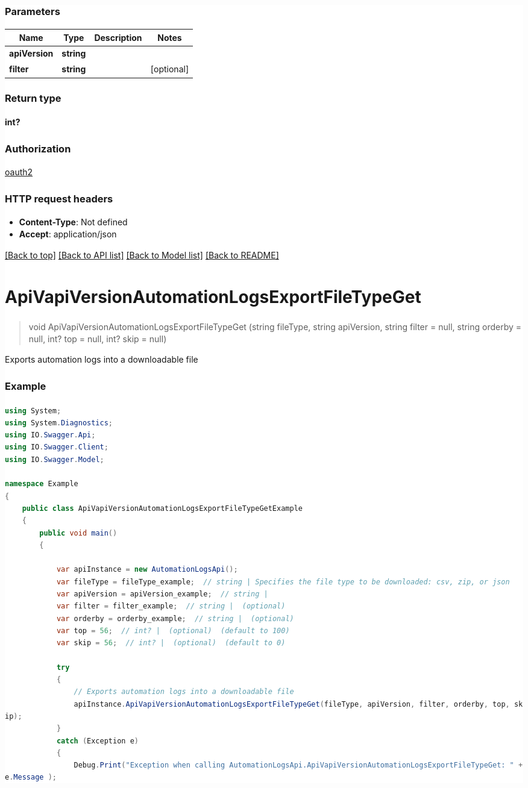 ### Parameters

Name | Type | Description  | Notes
------------- | ------------- | ------------- | -------------
 **apiVersion** | **string**|  | 
 **filter** | **string**|  | [optional] 

### Return type

**int?**

### Authorization

[oauth2](../README.md#oauth2)

### HTTP request headers

 - **Content-Type**: Not defined
 - **Accept**: application/json

[[Back to top]](#) [[Back to API list]](../README.md#documentation-for-api-endpoints) [[Back to Model list]](../README.md#documentation-for-models) [[Back to README]](../README.md)
<a name="apivapiversionautomationlogsexportfiletypeget"></a>
# **ApiVapiVersionAutomationLogsExportFileTypeGet**
> void ApiVapiVersionAutomationLogsExportFileTypeGet (string fileType, string apiVersion, string filter = null, string orderby = null, int? top = null, int? skip = null)

Exports automation logs into a downloadable file

### Example
```csharp
using System;
using System.Diagnostics;
using IO.Swagger.Api;
using IO.Swagger.Client;
using IO.Swagger.Model;

namespace Example
{
    public class ApiVapiVersionAutomationLogsExportFileTypeGetExample
    {
        public void main()
        {

            var apiInstance = new AutomationLogsApi();
            var fileType = fileType_example;  // string | Specifies the file type to be downloaded: csv, zip, or json
            var apiVersion = apiVersion_example;  // string | 
            var filter = filter_example;  // string |  (optional) 
            var orderby = orderby_example;  // string |  (optional) 
            var top = 56;  // int? |  (optional)  (default to 100)
            var skip = 56;  // int? |  (optional)  (default to 0)

            try
            {
                // Exports automation logs into a downloadable file
                apiInstance.ApiVapiVersionAutomationLogsExportFileTypeGet(fileType, apiVersion, filter, orderby, top, skip);
            }
            catch (Exception e)
            {
                Debug.Print("Exception when calling AutomationLogsApi.ApiVapiVersionAutomationLogsExportFileTypeGet: " + e.Message );
```